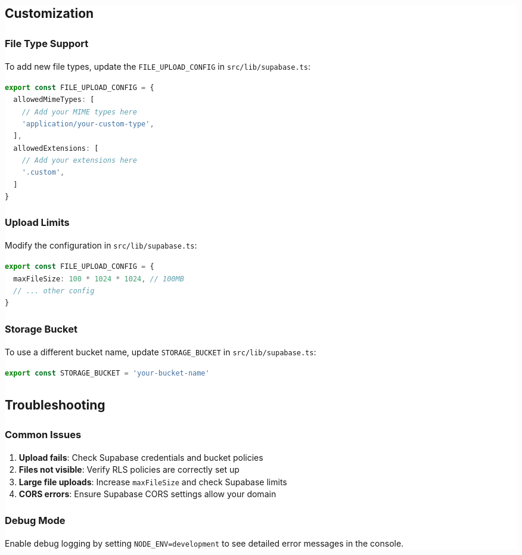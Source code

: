 ## Customization

### File Type Support

To add new file types, update the `FILE_UPLOAD_CONFIG` in `src/lib/supabase.ts`:

```typescript
export const FILE_UPLOAD_CONFIG = {
  allowedMimeTypes: [
    // Add your MIME types here
    'application/your-custom-type',
  ],
  allowedExtensions: [
    // Add your extensions here
    '.custom',
  ]
}
```

### Upload Limits

Modify the configuration in `src/lib/supabase.ts`:

```typescript
export const FILE_UPLOAD_CONFIG = {
  maxFileSize: 100 * 1024 * 1024, // 100MB
  // ... other config
}
```

### Storage Bucket

To use a different bucket name, update `STORAGE_BUCKET` in `src/lib/supabase.ts`:

```typescript
export const STORAGE_BUCKET = 'your-bucket-name'
```

## Troubleshooting

### Common Issues

1. **Upload fails**: Check Supabase credentials and bucket policies
2. **Files not visible**: Verify RLS policies are correctly set up
3. **Large file uploads**: Increase `maxFileSize` and check Supabase limits
4. **CORS errors**: Ensure Supabase CORS settings allow your domain

### Debug Mode

Enable debug logging by setting `NODE_ENV=development` to see detailed error messages in the console.
